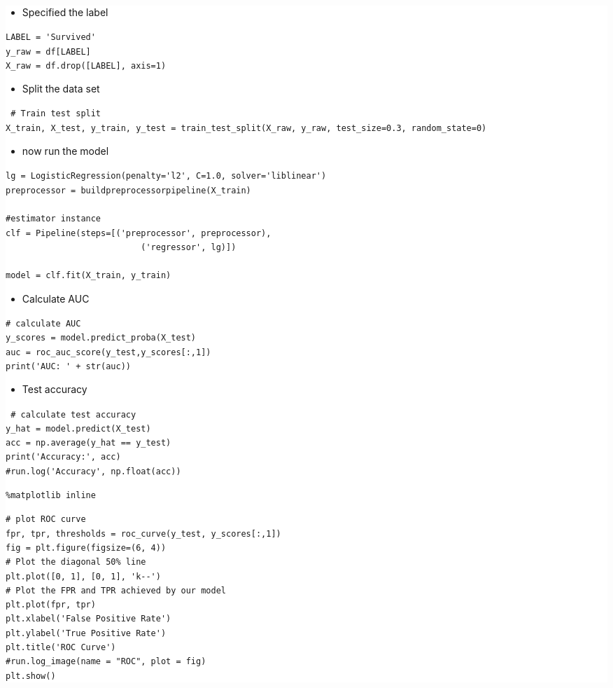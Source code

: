 - Specified the label

```
LABEL = 'Survived'
y_raw = df[LABEL]
X_raw = df.drop([LABEL], axis=1)
```

- Split the data set

```
 # Train test split
X_train, X_test, y_train, y_test = train_test_split(X_raw, y_raw, test_size=0.3, random_state=0)
```

- now run the model

```
lg = LogisticRegression(penalty='l2', C=1.0, solver='liblinear')
preprocessor = buildpreprocessorpipeline(X_train)

#estimator instance
clf = Pipeline(steps=[('preprocessor', preprocessor),
                           ('regressor', lg)])

model = clf.fit(X_train, y_train)
```

- Calculate AUC

```
# calculate AUC
y_scores = model.predict_proba(X_test)
auc = roc_auc_score(y_test,y_scores[:,1])
print('AUC: ' + str(auc))
```

- Test accuracy

```
 # calculate test accuracy
y_hat = model.predict(X_test)
acc = np.average(y_hat == y_test)
print('Accuracy:', acc)
#run.log('Accuracy', np.float(acc))
```

```
%matplotlib inline
```

```
# plot ROC curve
fpr, tpr, thresholds = roc_curve(y_test, y_scores[:,1])
fig = plt.figure(figsize=(6, 4))
# Plot the diagonal 50% line
plt.plot([0, 1], [0, 1], 'k--')
# Plot the FPR and TPR achieved by our model
plt.plot(fpr, tpr)
plt.xlabel('False Positive Rate')
plt.ylabel('True Positive Rate')
plt.title('ROC Curve')
#run.log_image(name = "ROC", plot = fig)
plt.show()
```
